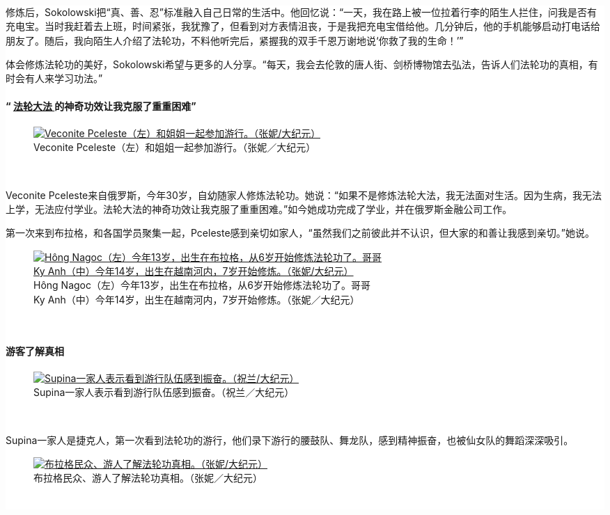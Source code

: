 </p>
<p>
 修炼后，Sokolowski把“真、善、忍”标准融入自己日常的生活中。他回忆说：“一天，我在路上被一位拉着行李的陌生人拦住，问我是否有充电宝。当时我赶着去上班，时间紧张，我犹豫了，但看到对方表情沮丧，于是我把充电宝借给他。几分钟后，他的手机能够启动打电话给朋友了。随后，我向陌生人介绍了法轮功，不料他听完后，紧握我的双手千恩万谢地说‘你救了我的生命！’”
</p>
<p>
 体会修炼法轮功的美好，Sokolowski希望与更多的人分享。“每天，我会去伦敦的唐人街、剑桥博物馆去弘法，告诉人们法轮功的真相，有时会有人来学习功法。”
</p>
<h4>
 “
 <a href="http://www.epochtimes.com/gb/tag/%E6%B3%95%E8%BD%AE%E5%A4%A7%E6%B3%95.html">
  法轮大法
 </a>
 的神奇功效让我克服了重重困难”
</h4>
<figure class="wp-caption aligncenter" id="attachment_10749423" style="width: 500px">
 <a href="http://i.epochtimes.com/assets/uploads/2018/09/P1090779.jpg">
  <img alt="Veconite Pceleste（左）和姐姐一起参加游行。（张妮/大纪元）" class="wp-image-10749423" height="375" src="http://i.epochtimes.com/assets/uploads/2018/09/P1090779-533x400.jpg" width="500"/>
 </a>
 <br/><figcaption class="wp-caption-text">
  Veconite Pceleste（左）和姐姐一起参加游行。（张妮／大纪元）
 </figcaption>
</figure><br/>
<p>
 Veconite Pceleste来自俄罗斯，今年30岁，自幼随家人修炼法轮功。她说：“如果不是修炼法轮大法，我无法面对生活。因为生病，我无法上学，无法应付学业。法轮大法的神奇功效让我克服了重重困难。”如今她成功完成了学业，并在俄罗斯金融公司工作。
</p>
<p>
 第一次来到布拉格，和各国学员聚集一起，Pceleste感到亲切如家人，“虽然我们之前彼此并不认识，但大家的和善让我感到亲切。”她说。
</p>
<figure class="wp-caption aligncenter" id="attachment_10749430" style="width: 500px">
 <a href="http://i.epochtimes.com/assets/uploads/2018/09/P1090758.jpg">
  <img alt="Hông Nagoc（左）今年13岁，出生在布拉格，从6岁开始修炼法轮功了。哥哥Ky Anh（中）今年14岁，出生在越南河内，7岁开始修炼。（张妮/大纪元）" class="wp-image-10749430" height="375" src="http://i.epochtimes.com/assets/uploads/2018/09/P1090758-533x400.jpg" width="500"/>
 </a>
 <br/><figcaption class="wp-caption-text">
  Hông Nagoc（左）今年13岁，出生在布拉格，从6岁开始修炼法轮功了。哥哥Ky Anh（中）今年14岁，出生在越南河内，7岁开始修炼。（张妮／大纪元）
 </figcaption>
</figure><br/>
<h4>
 游客了解真相
</h4>
<figure class="wp-caption aligncenter" id="attachment_10749434" style="width: 500px">
 <a href="http://i.epochtimes.com/assets/uploads/2018/09/DSC03120.jpg">
  <img alt="Supina一家人表示看到游行队伍感到振奋。（祝兰/大纪元）" class="wp-image-10749434" height="333" src="http://i.epochtimes.com/assets/uploads/2018/09/DSC03120-600x400.jpg" width="500"/>
 </a>
 <br/><figcaption class="wp-caption-text">
  Supina一家人表示看到游行队伍感到振奋。（祝兰／大纪元）
 </figcaption>
</figure><br/>
<p>
 Supina一家人是捷克人，第一次看到法轮功的游行，他们录下游行的腰鼓队、舞龙队，感到精神振奋，也被仙女队的舞蹈深深吸引。
</p>
<figure class="wp-caption aligncenter" id="attachment_10749439" style="width: 500px">
 <a href="http://i.epochtimes.com/assets/uploads/2018/09/P1090803.jpg">
  <img alt="布拉格民众、游人了解法轮功真相。（张妮/大纪元）" class="wp-image-10749439" height="375" src="http://i.epochtimes.com/assets/uploads/2018/09/P1090803-533x400.jpg" width="500"/>
 </a>
 <br/><figcaption class="wp-caption-text">
  布拉格民众、游人了解法轮功真相。（张妮／大纪元）
 </figcaption>
</figure><br/>
<figure class="wp-caption aligncenter" id="attachment_10749443" style="width: 500px">